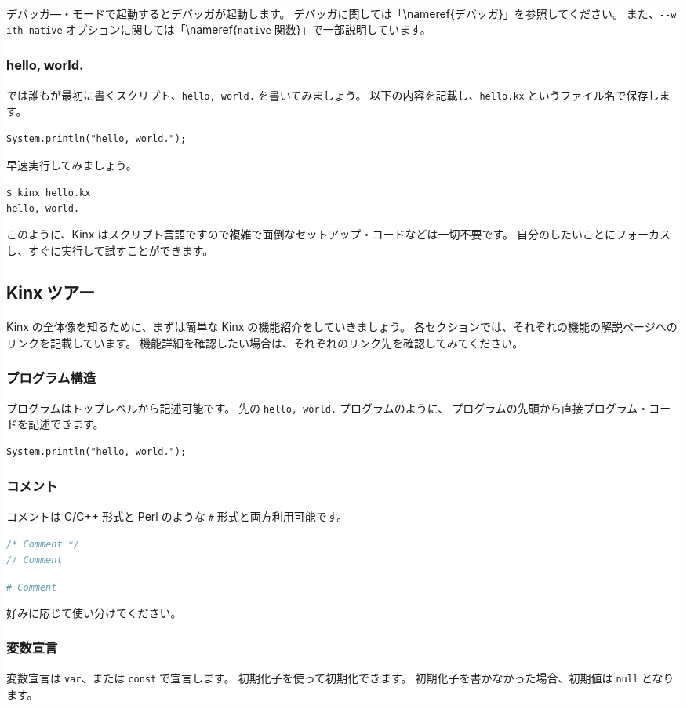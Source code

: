 デバッガ―・モードで起動するとデバッガが起動します。
デバッガに関しては「\\nameref{デバッガ}」を参照してください。
また、`--with-native` オプションに関しては「\\nameref{`native` 関数}」で一部説明しています。

### hello, world.

では誰もが最初に書くスクリプト、`hello, world.` を書いてみましょう。
以下の内容を記載し、`hello.kx` というファイル名で保存します。

```kinx:hello.kx
System.println("hello, world.");
```

早速実行してみましょう。

```console
$ kinx hello.kx
hello, world.
```

このように、Kinx はスクリプト言語ですので複雑で面倒なセットアップ・コードなどは一切不要です。
自分のしたいことにフォーカスし、すぐに実行して試すことができます。

## Kinx ツアー

Kinx の全体像を知るために、まずは簡単な Kinx の機能紹介をしていきましょう。
各セクションでは、それぞれの機能の解説ページへのリンクを記載しています。
機能詳細を確認したい場合は、それぞれのリンク先を確認してみてください。

### プログラム構造

プログラムはトップレベルから記述可能です。
先の `hello, world.` プログラムのように、
プログラムの先頭から直接プログラム・コードを記述できます。

```kinx:hello.kx
System.println("hello, world.");
```

### コメント

コメントは C/C++ 形式と Perl のような `#` 形式と両方利用可能です。

```javascript
/* Comment */
// Comment
```
```coffee
# Comment
```

好みに応じて使い分けてください。

### 変数宣言

変数宣言は `var`、または `const` で宣言します。
初期化子を使って初期化できます。
初期化子を書かなかった場合、初期値は `null` となります。
